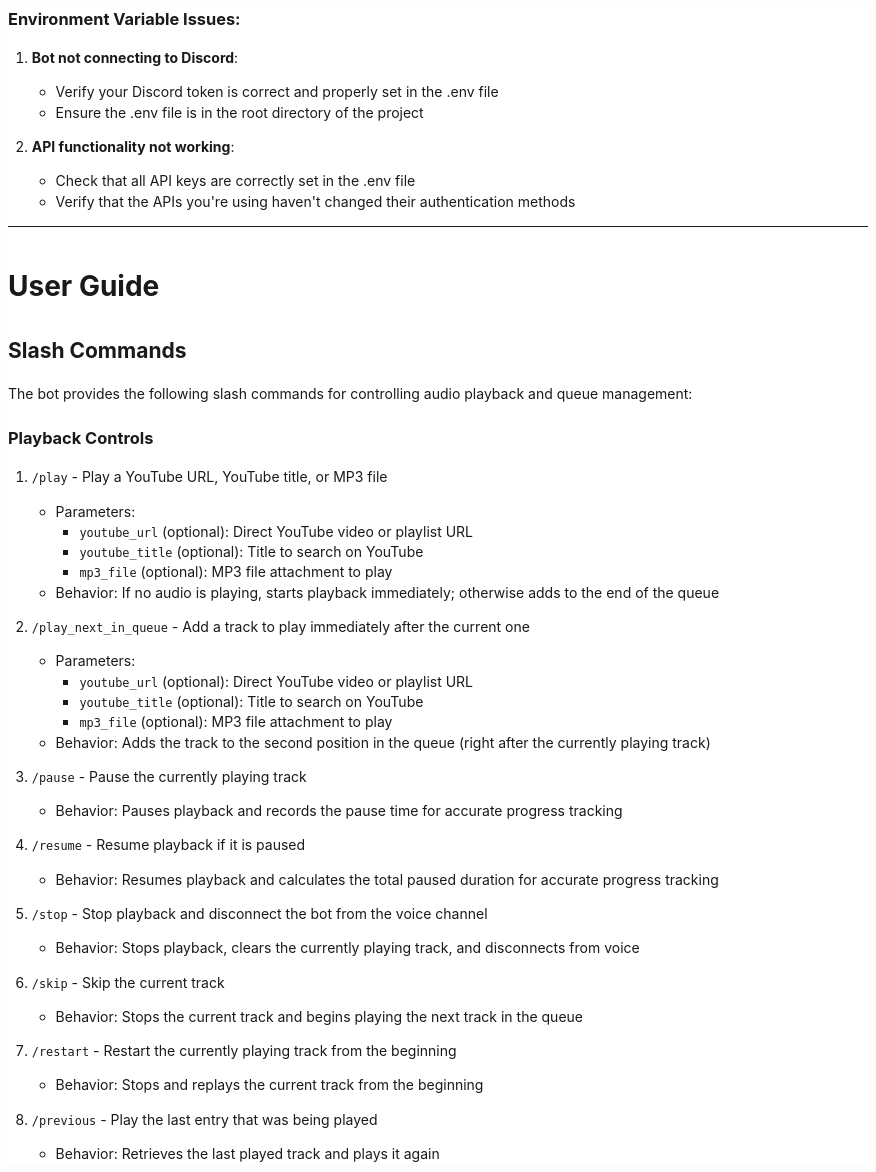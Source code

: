 ### Environment Variable Issues:

1. **Bot not connecting to Discord**:
   - Verify your Discord token is correct and properly set in the .env file
   - Ensure the .env file is in the root directory of the project

2. **API functionality not working**:
   - Check that all API keys are correctly set in the .env file
   - Verify that the APIs you're using haven't changed their authentication methods

---

# User Guide

## Slash Commands

The bot provides the following slash commands for controlling audio playback and queue management:

### Playback Controls

1. `/play` - Play a YouTube URL, YouTube title, or MP3 file
   - Parameters:
     - `youtube_url` (optional): Direct YouTube video or playlist URL
     - `youtube_title` (optional): Title to search on YouTube
     - `mp3_file` (optional): MP3 file attachment to play
   - Behavior: If no audio is playing, starts playback immediately; otherwise adds to the end of the queue

2. `/play_next_in_queue` - Add a track to play immediately after the current one
   - Parameters:
     - `youtube_url` (optional): Direct YouTube video or playlist URL
     - `youtube_title` (optional): Title to search on YouTube
     - `mp3_file` (optional): MP3 file attachment to play
   - Behavior: Adds the track to the second position in the queue (right after the currently playing track)

3. `/pause` - Pause the currently playing track
   - Behavior: Pauses playback and records the pause time for accurate progress tracking

4. `/resume` - Resume playback if it is paused
   - Behavior: Resumes playback and calculates the total paused duration for accurate progress tracking

5. `/stop` - Stop playback and disconnect the bot from the voice channel
   - Behavior: Stops playback, clears the currently playing track, and disconnects from voice

6. `/skip` - Skip the current track
   - Behavior: Stops the current track and begins playing the next track in the queue

7. `/restart` - Restart the currently playing track from the beginning
   - Behavior: Stops and replays the current track from the beginning

8. `/previous` - Play the last entry that was being played
   - Behavior: Retrieves the last played track and plays it again
